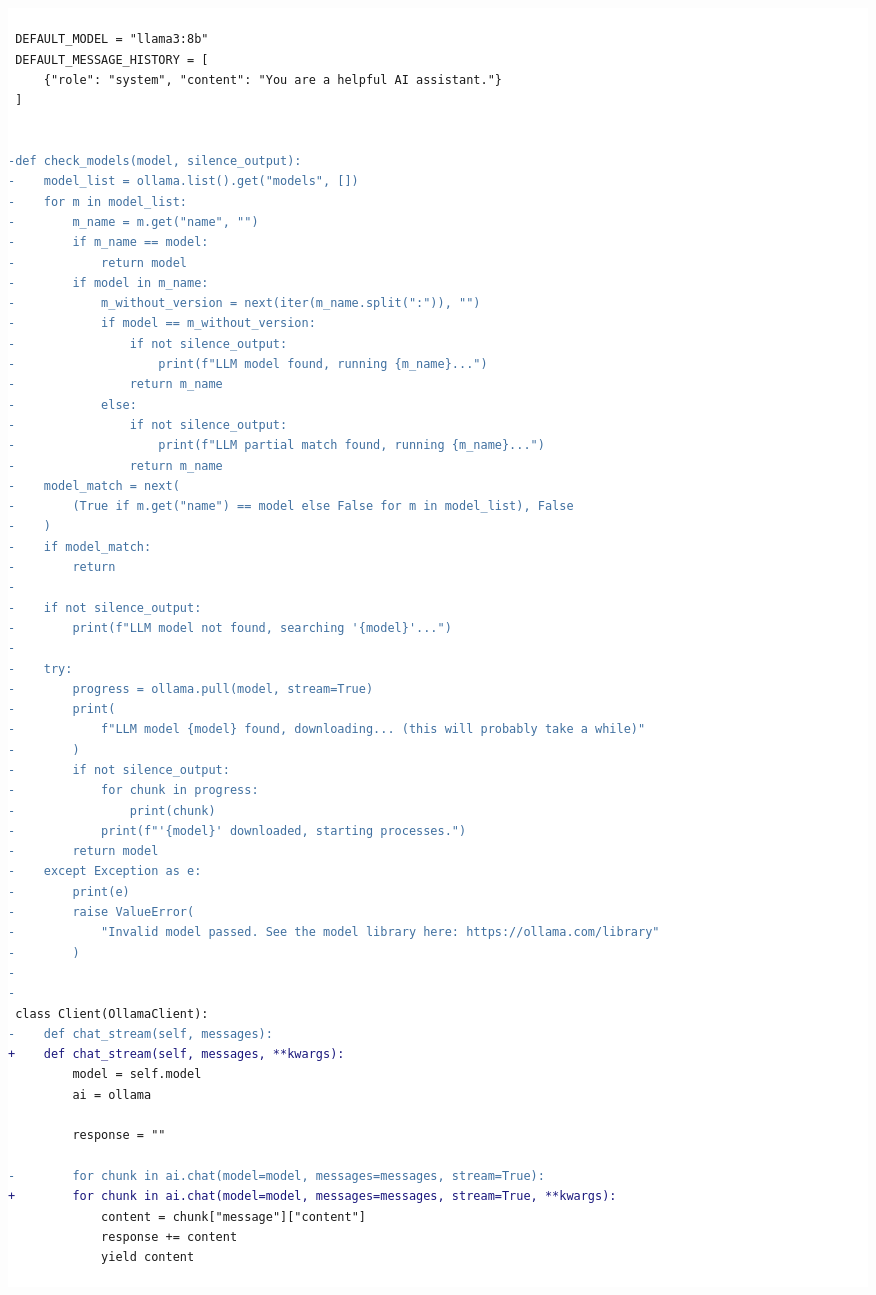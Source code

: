 ```diff
 
 DEFAULT_MODEL = "llama3:8b"
 DEFAULT_MESSAGE_HISTORY = [
     {"role": "system", "content": "You are a helpful AI assistant."}
 ]
 
 
-def check_models(model, silence_output):
-    model_list = ollama.list().get("models", [])
-    for m in model_list:
-        m_name = m.get("name", "")
-        if m_name == model:
-            return model
-        if model in m_name:
-            m_without_version = next(iter(m_name.split(":")), "")
-            if model == m_without_version:
-                if not silence_output:
-                    print(f"LLM model found, running {m_name}...")
-                return m_name
-            else:
-                if not silence_output:
-                    print(f"LLM partial match found, running {m_name}...")
-                return m_name
-    model_match = next(
-        (True if m.get("name") == model else False for m in model_list), False
-    )
-    if model_match:
-        return
-
-    if not silence_output:
-        print(f"LLM model not found, searching '{model}'...")
-
-    try:
-        progress = ollama.pull(model, stream=True)
-        print(
-            f"LLM model {model} found, downloading... (this will probably take a while)"
-        )
-        if not silence_output:
-            for chunk in progress:
-                print(chunk)
-            print(f"'{model}' downloaded, starting processes.")
-        return model
-    except Exception as e:
-        print(e)
-        raise ValueError(
-            "Invalid model passed. See the model library here: https://ollama.com/library"
-        )
-
-
 class Client(OllamaClient):
-    def chat_stream(self, messages):
+    def chat_stream(self, messages, **kwargs):
         model = self.model
         ai = ollama
 
         response = ""
 
-        for chunk in ai.chat(model=model, messages=messages, stream=True):
+        for chunk in ai.chat(model=model, messages=messages, stream=True, **kwargs):
             content = chunk["message"]["content"]
             response += content
             yield content
 
```